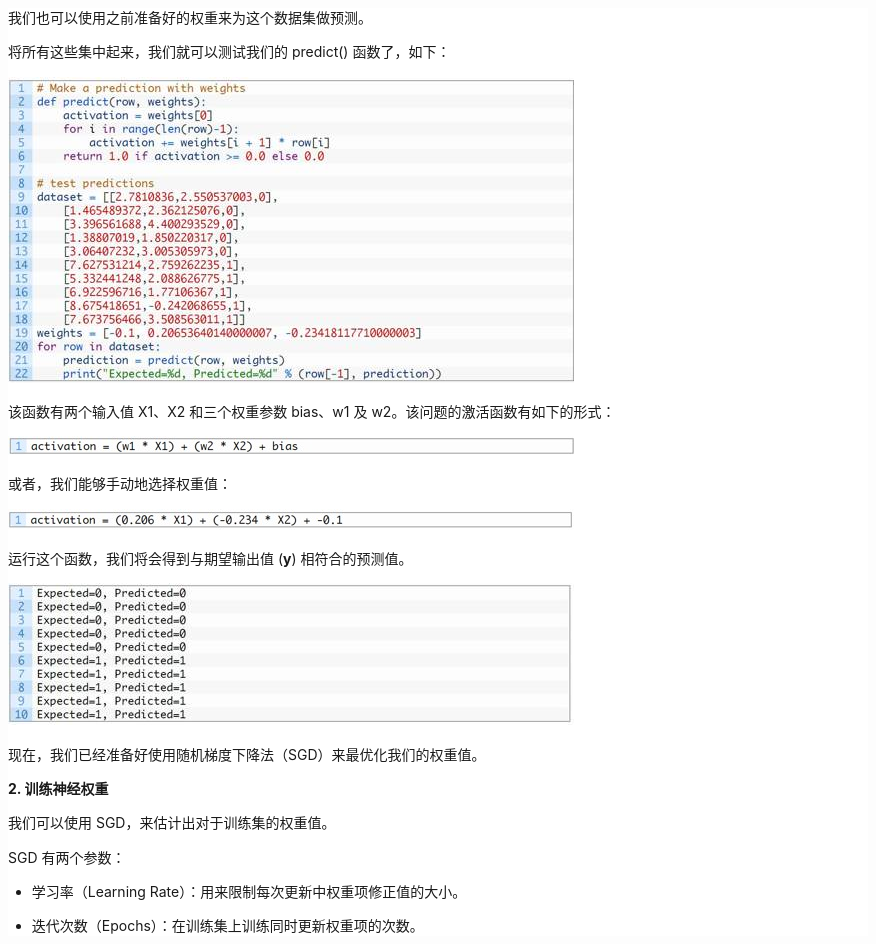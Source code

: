 我们也可以使用之前准备好的权重来为这个数据集做预测。

将所有这些集中起来，我们就可以测试我们的 predict() 函数了，如下：

![](img/3f94b2ca7f5ca9b9a32b1b1fcb186d90.jpg)

该函数有两个输入值 X1、X2 和三个权重参数 bias、w1 及 w2。该问题的激活函数有如下的形式：

![](img/f0138edbb7b76c3026f49c92801969c4.jpg)

或者，我们能够手动地选择权重值：

![](img/1267ea4ada8af5d357895c343e9066a7.jpg)

运行这个函数，我们将会得到与期望输出值 (**y**) 相符合的预测值。

![](img/9dd5b3e306425ddf0ccd397f451fbc68.jpg)

现在，我们已经准备好使用随机梯度下降法（SGD）来最优化我们的权重值。

**2\. 训练神经权重**

我们可以使用 SGD，来估计出对于训练集的权重值。

SGD 有两个参数：

*   学习率（Learning Rate）：用来限制每次更新中权重项修正值的大小。

*   迭代次数（Epochs）：在训练集上训练同时更新权重项的次数。
